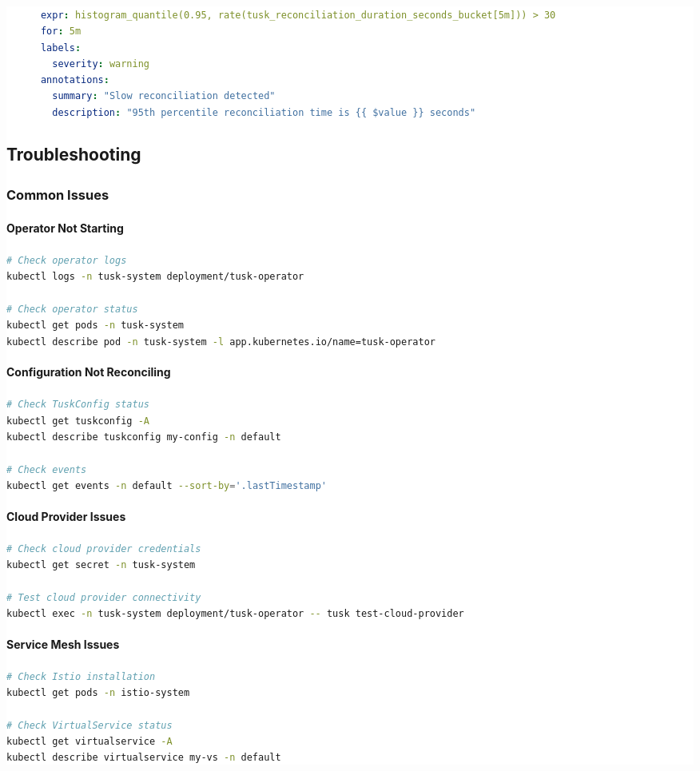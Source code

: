 ```yaml
      expr: histogram_quantile(0.95, rate(tusk_reconciliation_duration_seconds_bucket[5m])) > 30
      for: 5m
      labels:
        severity: warning
      annotations:
        summary: "Slow reconciliation detected"
        description: "95th percentile reconciliation time is {{ $value }} seconds"
```

## Troubleshooting

### Common Issues

#### Operator Not Starting

```bash
# Check operator logs
kubectl logs -n tusk-system deployment/tusk-operator

# Check operator status
kubectl get pods -n tusk-system
kubectl describe pod -n tusk-system -l app.kubernetes.io/name=tusk-operator
```

#### Configuration Not Reconciling

```bash
# Check TuskConfig status
kubectl get tuskconfig -A
kubectl describe tuskconfig my-config -n default

# Check events
kubectl get events -n default --sort-by='.lastTimestamp'
```

#### Cloud Provider Issues

```bash
# Check cloud provider credentials
kubectl get secret -n tusk-system

# Test cloud provider connectivity
kubectl exec -n tusk-system deployment/tusk-operator -- tusk test-cloud-provider
```

#### Service Mesh Issues

```bash
# Check Istio installation
kubectl get pods -n istio-system

# Check VirtualService status
kubectl get virtualservice -A
kubectl describe virtualservice my-vs -n default
```
